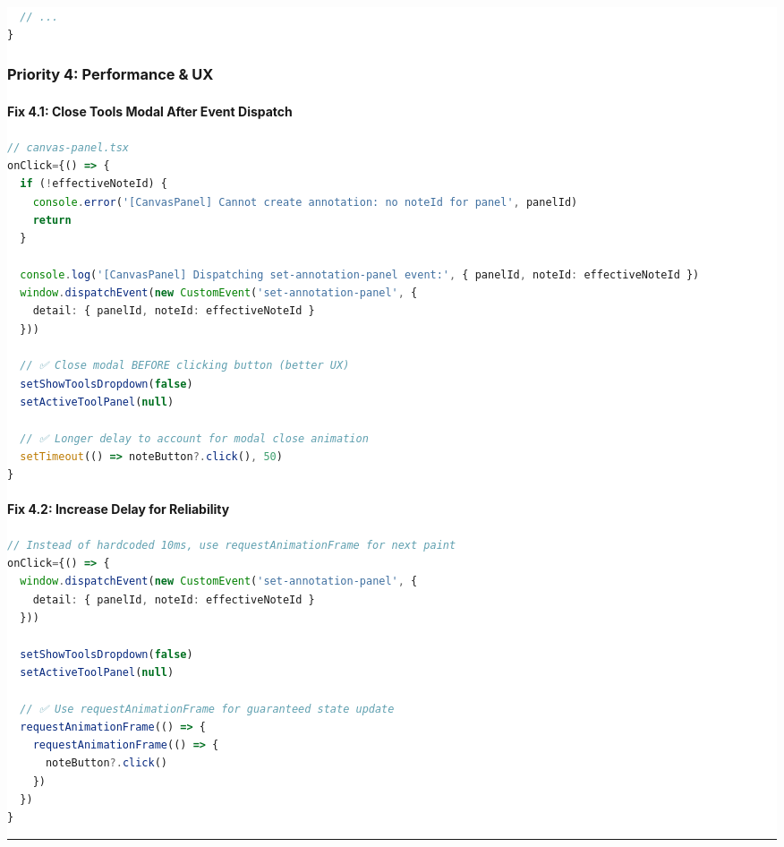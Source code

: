 ```typescript
  // ...
}
```

### Priority 4: Performance & UX

#### Fix 4.1: Close Tools Modal After Event Dispatch
```typescript
// canvas-panel.tsx
onClick={() => {
  if (!effectiveNoteId) {
    console.error('[CanvasPanel] Cannot create annotation: no noteId for panel', panelId)
    return
  }

  console.log('[CanvasPanel] Dispatching set-annotation-panel event:', { panelId, noteId: effectiveNoteId })
  window.dispatchEvent(new CustomEvent('set-annotation-panel', {
    detail: { panelId, noteId: effectiveNoteId }
  }))

  // ✅ Close modal BEFORE clicking button (better UX)
  setShowToolsDropdown(false)
  setActiveToolPanel(null)

  // ✅ Longer delay to account for modal close animation
  setTimeout(() => noteButton?.click(), 50)
}
```

#### Fix 4.2: Increase Delay for Reliability
```typescript
// Instead of hardcoded 10ms, use requestAnimationFrame for next paint
onClick={() => {
  window.dispatchEvent(new CustomEvent('set-annotation-panel', {
    detail: { panelId, noteId: effectiveNoteId }
  }))

  setShowToolsDropdown(false)
  setActiveToolPanel(null)

  // ✅ Use requestAnimationFrame for guaranteed state update
  requestAnimationFrame(() => {
    requestAnimationFrame(() => {
      noteButton?.click()
    })
  })
}
```

---
